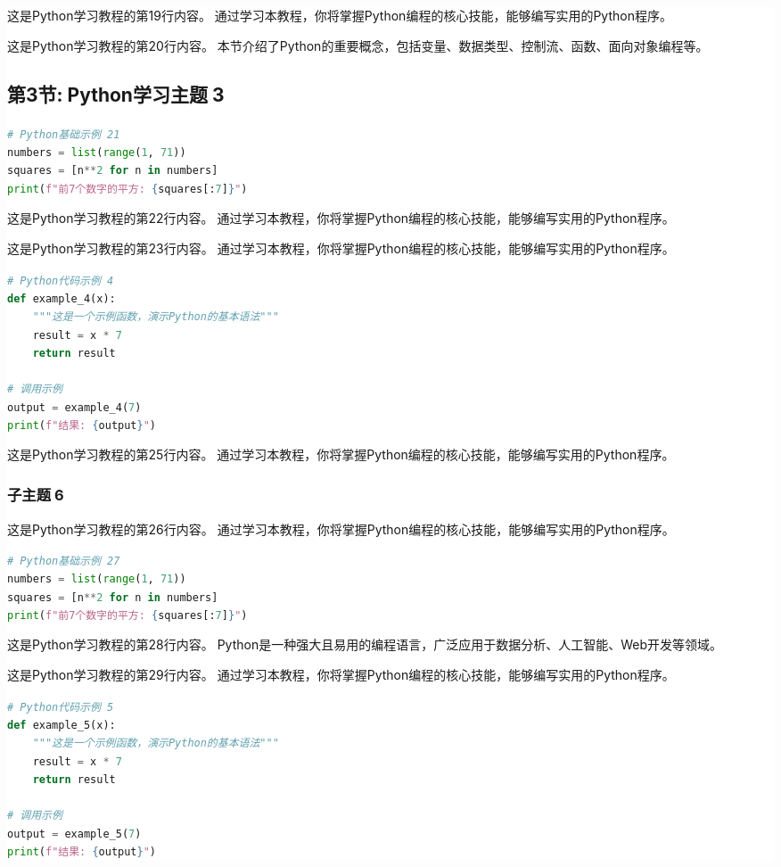 这是Python学习教程的第19行内容。
通过学习本教程，你将掌握Python编程的核心技能，能够编写实用的Python程序。

这是Python学习教程的第20行内容。
本节介绍了Python的重要概念，包括变量、数据类型、控制流、函数、面向对象编程等。

## 第3节: Python学习主题 3

```python
# Python基础示例 21
numbers = list(range(1, 71))
squares = [n**2 for n in numbers]
print(f"前7个数字的平方: {squares[:7]}")
```

这是Python学习教程的第22行内容。
通过学习本教程，你将掌握Python编程的核心技能，能够编写实用的Python程序。

这是Python学习教程的第23行内容。
通过学习本教程，你将掌握Python编程的核心技能，能够编写实用的Python程序。

```python
# Python代码示例 4
def example_4(x):
    """这是一个示例函数，演示Python的基本语法"""
    result = x * 7
    return result

# 调用示例
output = example_4(7)
print(f"结果: {output}")
```

这是Python学习教程的第25行内容。
通过学习本教程，你将掌握Python编程的核心技能，能够编写实用的Python程序。

### 子主题 6

这是Python学习教程的第26行内容。
通过学习本教程，你将掌握Python编程的核心技能，能够编写实用的Python程序。

```python
# Python基础示例 27
numbers = list(range(1, 71))
squares = [n**2 for n in numbers]
print(f"前7个数字的平方: {squares[:7]}")
```

这是Python学习教程的第28行内容。
Python是一种强大且易用的编程语言，广泛应用于数据分析、人工智能、Web开发等领域。

这是Python学习教程的第29行内容。
通过学习本教程，你将掌握Python编程的核心技能，能够编写实用的Python程序。

```python
# Python代码示例 5
def example_5(x):
    """这是一个示例函数，演示Python的基本语法"""
    result = x * 7
    return result

# 调用示例
output = example_5(7)
print(f"结果: {output}")
```
